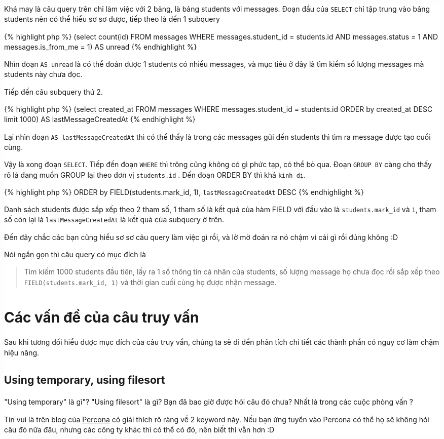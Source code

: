 Khá may là câu query trên chỉ làm việc với 2 bảng, là bảng students với messages. Đoạn đầu của `SELECT` chỉ tập trung vào bảng students nên có thể hiểu sơ sơ được, tiếp theo là đến 1 subquery

{% highlight php %}
  (select count(id)
        FROM messages
        WHERE messages.student_id = students.id
          AND messages.status = 1
          AND messages.is_from_me = 1) AS unread
{% endhighlight %}

Nhìn đoạn `AS unread` là có thể đoán được 1 students có nhiều messages, và mục tiêu ở đây là tìm kiếm số lượng messages mà students này chưa đọc.

Tiếp đến câu subquery thứ 2.

{% highlight php %}
(select created_at FROM messages WHERE messages.student_id = students.id ORDER by created_at DESC limit 1000) AS lastMessageCreatedAt
{% endhighlight %}

Lại nhìn đoạn `AS lastMessageCreatedAt` thì có thể thấy là trong các messages gửi đến students thì tìm ra message được tạo cuối cùng.

Vậy là xong đoạn `SELECT`. Tiếp đến đoạn `WHERE` thì trông cũng không có gì phức tạp, có thể bỏ qua. Đoạn `GROUP BY` càng cho thấy rõ là đang muốn GROUP lại theo đơn vị `students.id` . Đến đoạn ORDER BY thì khá `kinh dị`.

{% highlight php %}
ORDER by FIELD(students.mark_id, 1), `lastMessageCreatedAt` DESC
{% endhighlight %}

Danh sách students được sắp xếp theo 2 tham số, 1 tham số là kết quả của hàm FIELD với đầu vào là `students.mark_id` và `1`, tham số còn lại là `lastMessageCreatedAt` là kết quả của subquery ở trên.

Đến đây chắc các bạn cũng hiểu sơ sơ câu query làm việc gì rồi, và lờ mờ đoán ra nó chậm vì cái gì rồi đúng không :D

Nói ngắn gọn thì câu query có mục đích là

>   Tìm kiếm 1000 students đầu tiên, lấy ra 1 số thông tin cá nhân của students, số lượng message họ chưa đọc  rồi sắp xếp theo `FIELD(students.mark_id, 1)` và thời gian cuối cùng họ được nhận message.

# Các vấn đề của câu truy vấn

Sau khi tương đối hiểu được mục đích của câu truy vấn, chúng ta sẽ đi đến phân tích chi tiết các thành phần có nguy cơ làm chậm hiệu năng.

## Using temporary, using filesort

"Using temporary" là gì"? "Using filesort" là gì? Bạn đã bao giờ được hỏi câu đó chưa? Nhất là trong các cuộc phỏng vấn ?

Tin vui là trên blog của [Percona](https://www.percona.com/blog/2009/03/05/what-does-using-filesort-mean-in-mysql/) có giải thích rõ ràng về 2 keyword này.  Nếu bạn ứng tuyển vào Percona có thể họ sẽ không hỏi câu đó nữa đâu, nhưng các công ty khác thì có thể có đó, nên biết thì vẫn hơn :D
